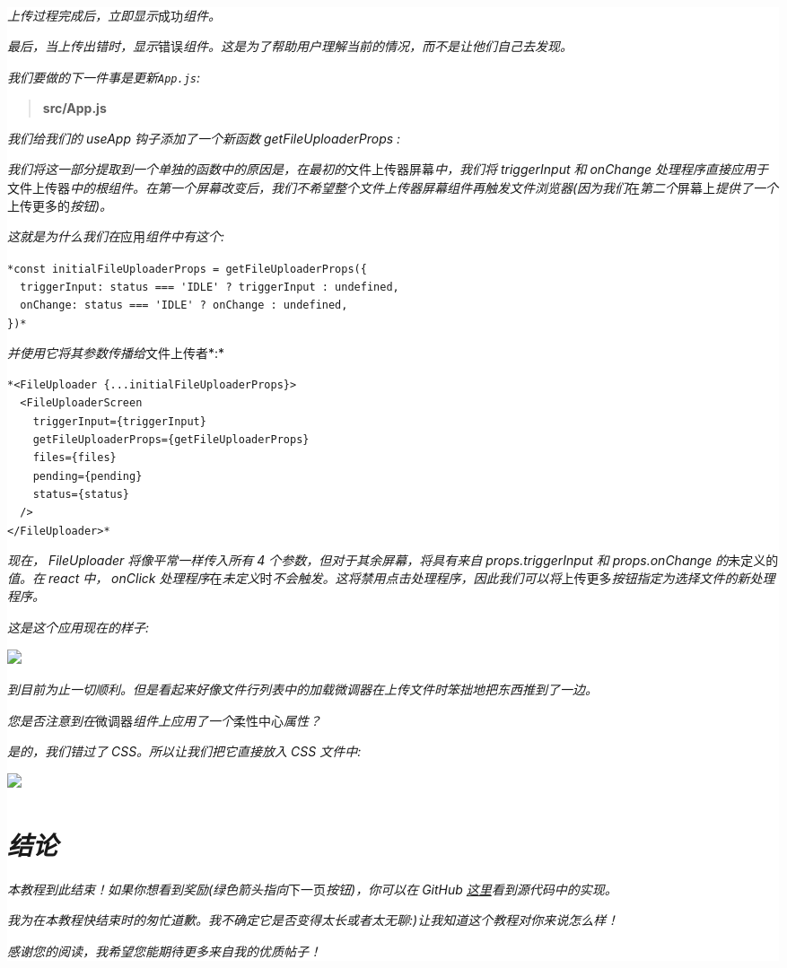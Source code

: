 *上传过程完成后，立即显示*成功*组件。*

*最后，当上传出错时，显示*错误*组件。这是为了帮助用户理解当前的情况，而不是让他们自己去发现。*

*我们要做的下一件事是更新`App.js`:*

> **src/App.js**

*我们给我们的 *useApp* 钩子添加了一个新函数 *getFileUploaderProps* :*

*我们将这一部分提取到一个单独的函数中的原因是，在最初的*文件上传器屏幕*中，我们将 *triggerInput* 和 *onChange* 处理程序直接应用于*文件上传器*中的根组件。在第一个屏幕改变后，我们不希望整个文件上传器屏幕组件再触发文件浏览器(因为我们*在*第二个*屏幕上*提供了一个*上传更多的*按钮)。*

*这就是为什么我们在*应用*组件中有这个:*

```
*const initialFileUploaderProps = getFileUploaderProps({
  triggerInput: status === 'IDLE' ? triggerInput : undefined,
  onChange: status === 'IDLE' ? onChange : undefined,
})*
```

*并使用它将其参数传播给*文件上传者*:*

```
*<FileUploader {...initialFileUploaderProps}>
  <FileUploaderScreen
    triggerInput={triggerInput}
    getFileUploaderProps={getFileUploaderProps}
    files={files}
    pending={pending}
    status={status}
  />
</FileUploader>*
```

*现在， *FileUploader* 将像平常一样传入所有 4 个参数，但对于其余屏幕，将具有来自 *props.triggerInput* 和 *props.onChange* 的*未定义的*值。在 react 中， *onClick* 处理程序*在*未定义*时*不会触发。这将禁用点击处理程序，因此我们可以将*上传更多*按钮指定为选择文件的新处理程序。*

*这是这个应用现在的样子:*

*![](img/85a66e53dda5558ee093e8aa514fccfc.png)*

*到目前为止一切顺利。但是看起来好像文件行列表中的加载微调器在上传文件时笨拙地把东西推到了一边。*

*您是否注意到在*微调器*组件上应用了一个*柔性中心*属性？*

*是的，我们错过了 CSS。所以让我们把它直接放入 CSS 文件中:*

*![](img/b513435c0a4ff956e305b618ab1addc1.png)*

# *结论*

*本教程到此结束！如果你想看到奖励(绿色箭头指向*下一页*按钮)，你可以在 GitHub [这里](https://github.com/jsmanifest/upload-app)看到源代码中的实现。*

*我为在本教程快结束时的匆忙道歉。我不确定它是否变得太长或者太无聊:)让我知道这个教程对你来说怎么样！*

*感谢您的阅读，我希望您能期待更多来自我的优质帖子！*